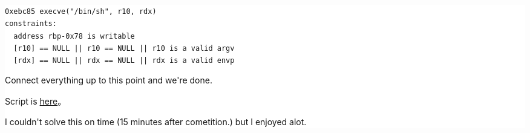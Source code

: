 ```
0xebc85 execve("/bin/sh", r10, rdx)
constraints:
  address rbp-0x78 is writable
  [r10] == NULL || r10 == NULL || r10 is a valid argv
  [rdx] == NULL || rdx == NULL || rdx is a valid envp
```

Connect everything up to this point and we're done.

Script is [here](https://github.com/jt00000/ctf.writeup/blob/master/kalmar2024/symmetry/sym3.py)。

I couldn't solve this on time (15 minutes after cometition.) but I enjoyed alot.